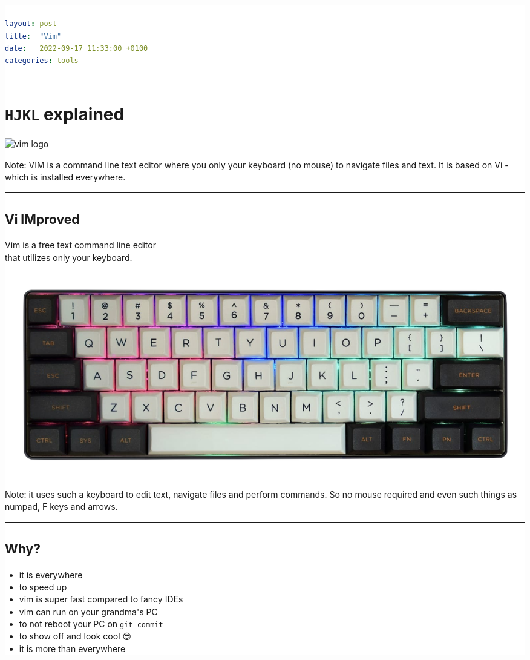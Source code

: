 ```yaml
---
layout: post
title:  "Vim"
date:   2022-09-17 11:33:00 +0100
categories: tools
---
```


# `HJKL` explained

![vim logo](https://upload.wikimedia.org/wikipedia/commons/thumb/9/9f/Vimlogo.svg/240px-Vimlogo.svg.png)

Note: VIM is a command line text editor where you only your keyboard (no mouse)
to navigate files and text. It is based on Vi - which is installed everywhere.

---

## Vi IMproved

Vim is a free text command line editor\
that utilizes only your keyboard.

![keyboard example](/assets/img/2022-09-17-vim/keyboard.png)

Note: it uses such a keyboard to edit text, navigate files and perform commands.
So no mouse required and even such things as numpad, F keys and arrows.

---

## Why?

- it is everywhere
- to speed up
- vim is super fast compared to fancy IDEs
- vim can run on your grandma's PC
- to not reboot your PC on `git commit`
- to show off and look cool 😎
- it is more than everywhere
